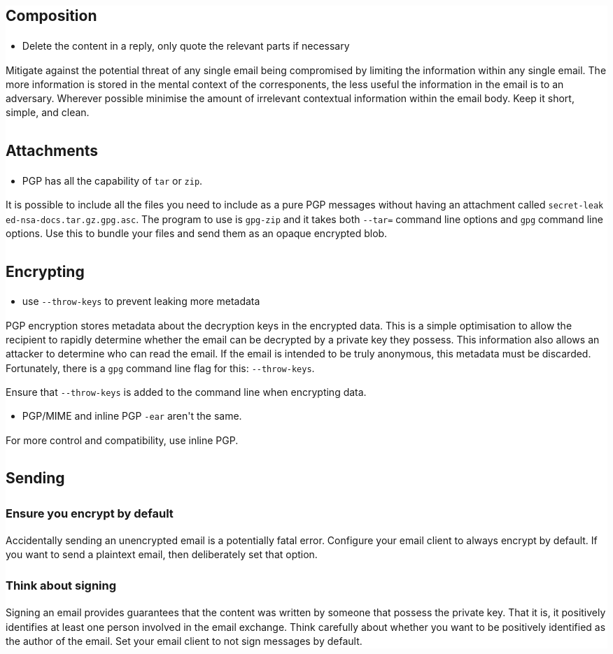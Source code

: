 ## Composition

* Delete the content in a reply, only quote the relevant parts if necessary

Mitigate against the potential threat of any single email being compromised by limiting the
information within any single email. The more information is stored in the mental context
of the corresponents, the less useful the information in the email is to an adversary. Wherever
possible minimise the amount of irrelevant contextual information within the email body. Keep
it short, simple, and clean.

## Attachments

* PGP has all the capability of `tar` or `zip`. 

It is possible to include all the files you need to include as a pure PGP messages without having an attachment
called `secret-leaked-nsa-docs.tar.gz.gpg.asc`. The program to use is `gpg-zip` and it takes both `--tar=` command
line options and `gpg` command line options. Use this to bundle your files and send them as an opaque encrypted blob.

## Encrypting

* use `--throw-keys` to prevent leaking more metadata

PGP encryption stores metadata about the decryption keys in the encrypted data.
This is a simple optimisation to allow the recipient to rapidly determine
whether the email can be decrypted by a private key they possess. This 
information also allows an attacker to determine who can read the email. 
If the email is intended to be truly anonymous, this metadata must be discarded. 
Fortunately, there is a `gpg` command line flag for this: `--throw-keys`. 

Ensure that `--throw-keys` is added to the command line when encrypting data.

* PGP/MIME and inline PGP `-ear` aren't the same. 

For more control and compatibility, use inline PGP. 

## Sending

### Ensure you encrypt by default

Accidentally sending an unencrypted email is a potentially fatal error. Configure your email 
client to always encrypt by default. If you want to send a plaintext email, then deliberately 
set that option.

### Think about signing

Signing an email provides guarantees that the content was written by someone that possess 
the private key. That it is, it positively identifies at least one person involved in the 
email exchange. Think carefully about whether you want to be positively identified as the 
author of the email. Set your email client to not sign messages by default. 
